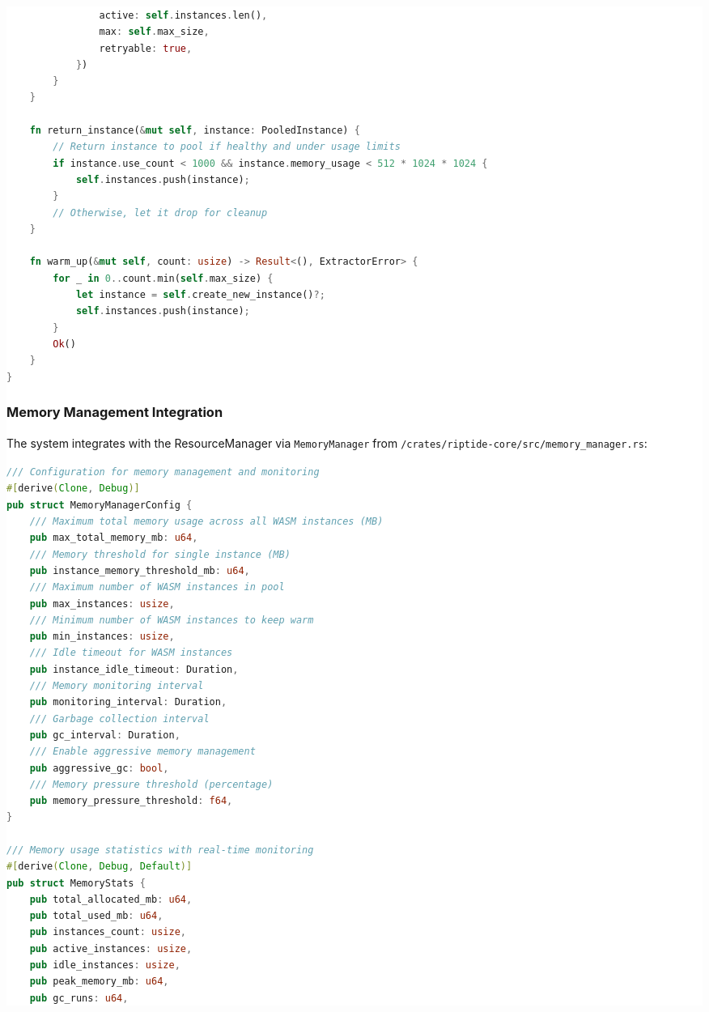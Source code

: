 ```rust
                active: self.instances.len(),
                max: self.max_size,
                retryable: true,
            })
        }
    }

    fn return_instance(&mut self, instance: PooledInstance) {
        // Return instance to pool if healthy and under usage limits
        if instance.use_count < 1000 && instance.memory_usage < 512 * 1024 * 1024 {
            self.instances.push(instance);
        }
        // Otherwise, let it drop for cleanup
    }

    fn warm_up(&mut self, count: usize) -> Result<(), ExtractorError> {
        for _ in 0..count.min(self.max_size) {
            let instance = self.create_new_instance()?;
            self.instances.push(instance);
        }
        Ok()
    }
}
```

### Memory Management Integration

The system integrates with the ResourceManager via `MemoryManager` from `/crates/riptide-core/src/memory_manager.rs`:

```rust
/// Configuration for memory management and monitoring
#[derive(Clone, Debug)]
pub struct MemoryManagerConfig {
    /// Maximum total memory usage across all WASM instances (MB)
    pub max_total_memory_mb: u64,
    /// Memory threshold for single instance (MB)
    pub instance_memory_threshold_mb: u64,
    /// Maximum number of WASM instances in pool
    pub max_instances: usize,
    /// Minimum number of WASM instances to keep warm
    pub min_instances: usize,
    /// Idle timeout for WASM instances
    pub instance_idle_timeout: Duration,
    /// Memory monitoring interval
    pub monitoring_interval: Duration,
    /// Garbage collection interval
    pub gc_interval: Duration,
    /// Enable aggressive memory management
    pub aggressive_gc: bool,
    /// Memory pressure threshold (percentage)
    pub memory_pressure_threshold: f64,
}

/// Memory usage statistics with real-time monitoring
#[derive(Clone, Debug, Default)]
pub struct MemoryStats {
    pub total_allocated_mb: u64,
    pub total_used_mb: u64,
    pub instances_count: usize,
    pub active_instances: usize,
    pub idle_instances: usize,
    pub peak_memory_mb: u64,
    pub gc_runs: u64,
```